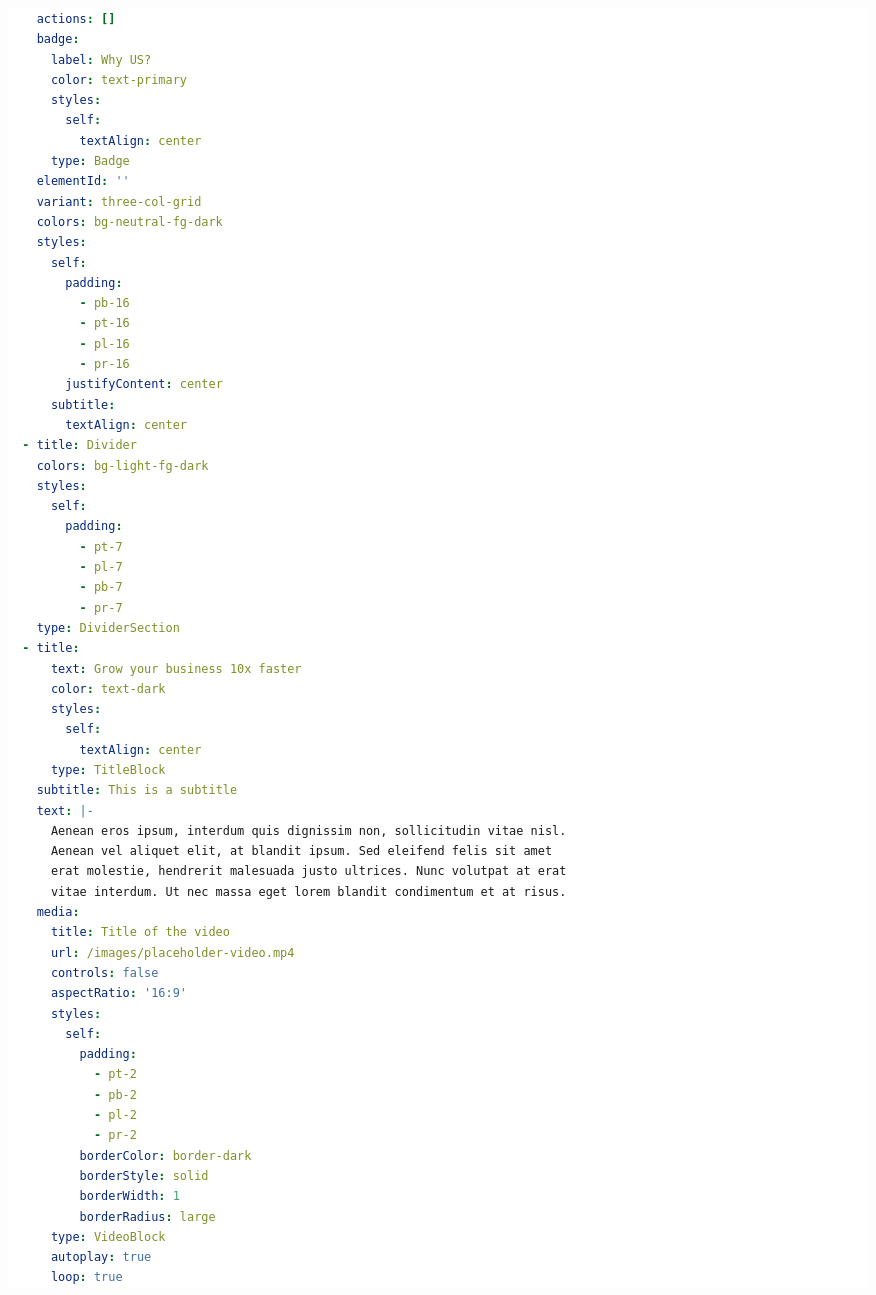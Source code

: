 ```yaml
    actions: []
    badge:
      label: Why US?
      color: text-primary
      styles:
        self:
          textAlign: center
      type: Badge
    elementId: ''
    variant: three-col-grid
    colors: bg-neutral-fg-dark
    styles:
      self:
        padding:
          - pb-16
          - pt-16
          - pl-16
          - pr-16
        justifyContent: center
      subtitle:
        textAlign: center
  - title: Divider
    colors: bg-light-fg-dark
    styles:
      self:
        padding:
          - pt-7
          - pl-7
          - pb-7
          - pr-7
    type: DividerSection
  - title:
      text: Grow your business 10x faster
      color: text-dark
      styles:
        self:
          textAlign: center
      type: TitleBlock
    subtitle: This is a subtitle
    text: |-
      Aenean eros ipsum, interdum quis dignissim non, sollicitudin vitae nisl.
      Aenean vel aliquet elit, at blandit ipsum. Sed eleifend felis sit amet
      erat molestie, hendrerit malesuada justo ultrices. Nunc volutpat at erat
      vitae interdum. Ut nec massa eget lorem blandit condimentum et at risus.
    media:
      title: Title of the video
      url: /images/placeholder-video.mp4
      controls: false
      aspectRatio: '16:9'
      styles:
        self:
          padding:
            - pt-2
            - pb-2
            - pl-2
            - pr-2
          borderColor: border-dark
          borderStyle: solid
          borderWidth: 1
          borderRadius: large
      type: VideoBlock
      autoplay: true
      loop: true
```